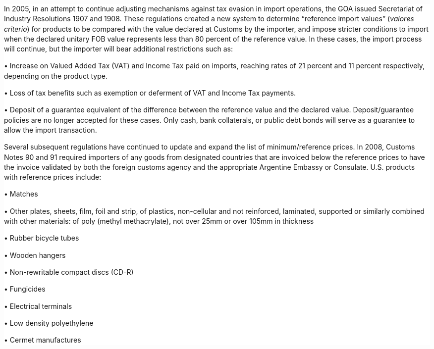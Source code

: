 
In 2005, in an attempt to continue adjusting mechanisms against tax evasion in import operations, the GOA issued Secretariat of Industry Resolutions 1907 and 1908. These regulations created a new system to determine “reference import values” (_valores criterio_) for products to be compared with the value declared at Customs by the importer, and impose stricter conditions to import when the declared unitary FOB value represents less than 80 percent of the reference value. In these cases, the import process will continue, but the importer will bear additional restrictions such as:



•	Increase on Valued Added Tax (VAT) and Income Tax paid on imports, reaching rates of 21 percent and 11 percent respectively, depending on the product type.



•	Loss of tax benefits such as exemption or deferment of VAT and Income Tax payments.

 

•	Deposit of a guarantee equivalent of the difference between the reference value and the declared value. Deposit/guarantee policies are no longer accepted for these cases. Only cash, bank collaterals, or public debt bonds will serve as a guarantee to allow the import transaction.



Several subsequent regulations have continued to update and expand the list of minimum/reference prices. In 2008, Customs Notes 90 and 91 required importers of any goods from designated countries that are invoiced below the reference prices to have the invoice validated by both the foreign customs agency and the appropriate Argentine Embassy or Consulate. U.S. products with reference prices include:



•	Matches



•	Other plates, sheets, film, foil and strip, of plastics, non-cellular and not reinforced, laminated, supported or similarly combined with other materials: of poly (methyl methacrylate), not over 25mm or over 105mm in thickness



•	Rubber bicycle tubes



•	Wooden hangers



•	Non-rewritable compact discs (CD-R)



•	Fungicides



•	Electrical terminals



•	Low density polyethylene



•	Cermet manufactures

